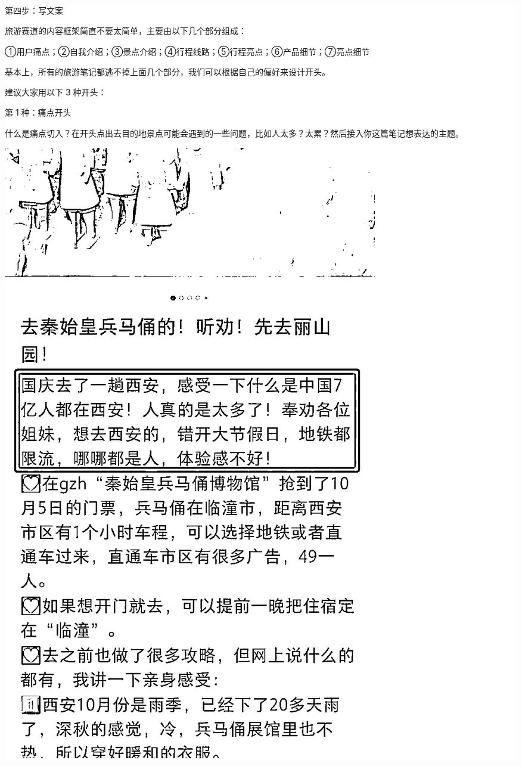 第四步：写文案

旅游赛道的内容框架简直不要太简单，主要由以下几个部分组成：

①用户痛点；②自我介绍；③景点介绍；④行程线路；⑤行程亮点；⑥产品细节；⑦亮点细节

基本上，所有的旅游笔记都逃不掉上面几个部分，我们可以根据自己的偏好来设计开头。

建议大家用以下 3 种开头：

第 1 种：痛点开头

什么是痛点切入？在开头点出去目的地景点可能会遇到的一些问题，比如人太多？太累？然后接入你这篇笔记想表达的主题。

![](img/cc69ed6c509703675cb760e60acf23e9.png)
